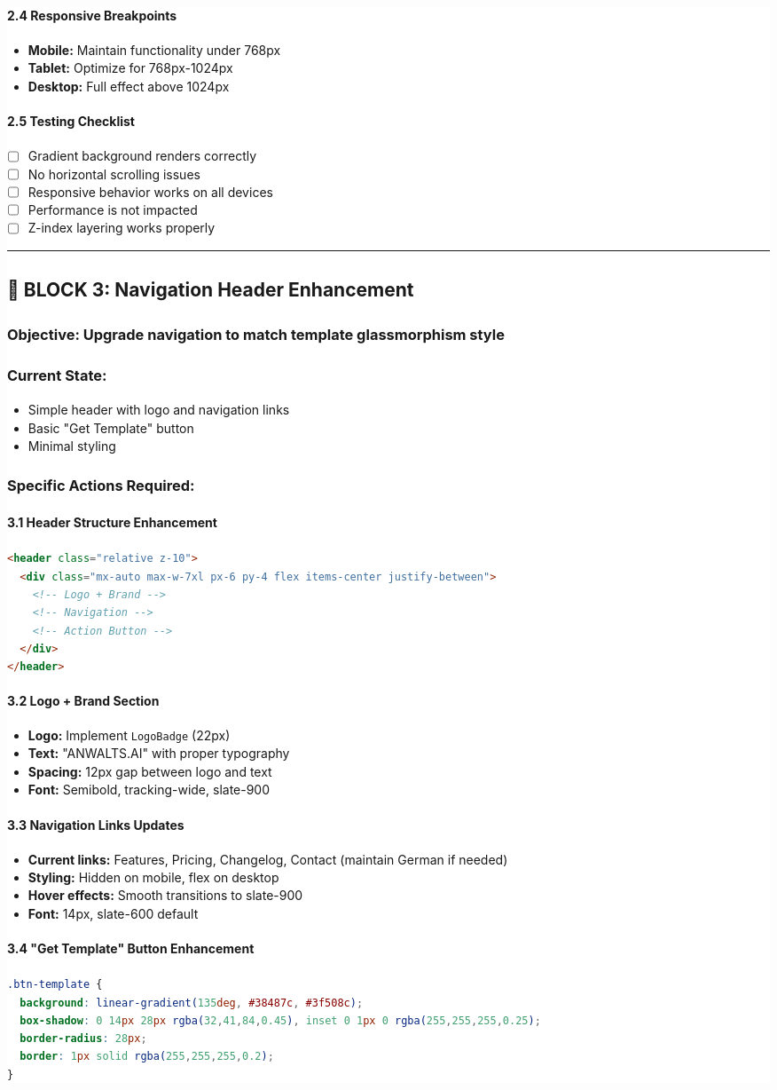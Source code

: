 #### 2.4 Responsive Breakpoints
- **Mobile:** Maintain functionality under 768px
- **Tablet:** Optimize for 768px-1024px
- **Desktop:** Full effect above 1024px

#### 2.5 Testing Checklist
- [ ] Gradient background renders correctly
- [ ] No horizontal scrolling issues
- [ ] Responsive behavior works on all devices
- [ ] Performance is not impacted
- [ ] Z-index layering works properly

---

## 🧭 BLOCK 3: Navigation Header Enhancement

### **Objective:** Upgrade navigation to match template glassmorphism style

### **Current State:**
- Simple header with logo and navigation links
- Basic "Get Template" button
- Minimal styling

### **Specific Actions Required:**

#### 3.1 Header Structure Enhancement
```html
<header class="relative z-10">
  <div class="mx-auto max-w-7xl px-6 py-4 flex items-center justify-between">
    <!-- Logo + Brand -->
    <!-- Navigation -->
    <!-- Action Button -->
  </div>
</header>
```

#### 3.2 Logo + Brand Section
- **Logo:** Implement `LogoBadge` (22px)
- **Text:** "ANWALTS.AI" with proper typography
- **Spacing:** 12px gap between logo and text
- **Font:** Semibold, tracking-wide, slate-900

#### 3.3 Navigation Links Updates
- **Current links:** Features, Pricing, Changelog, Contact (maintain German if needed)
- **Styling:** Hidden on mobile, flex on desktop
- **Hover effects:** Smooth transitions to slate-900
- **Font:** 14px, slate-600 default

#### 3.4 "Get Template" Button Enhancement
```css
.btn-template {
  background: linear-gradient(135deg, #38487c, #3f508c);
  box-shadow: 0 14px 28px rgba(32,41,84,0.45), inset 0 1px 0 rgba(255,255,255,0.25);
  border-radius: 28px;
  border: 1px solid rgba(255,255,255,0.2);
}
```
